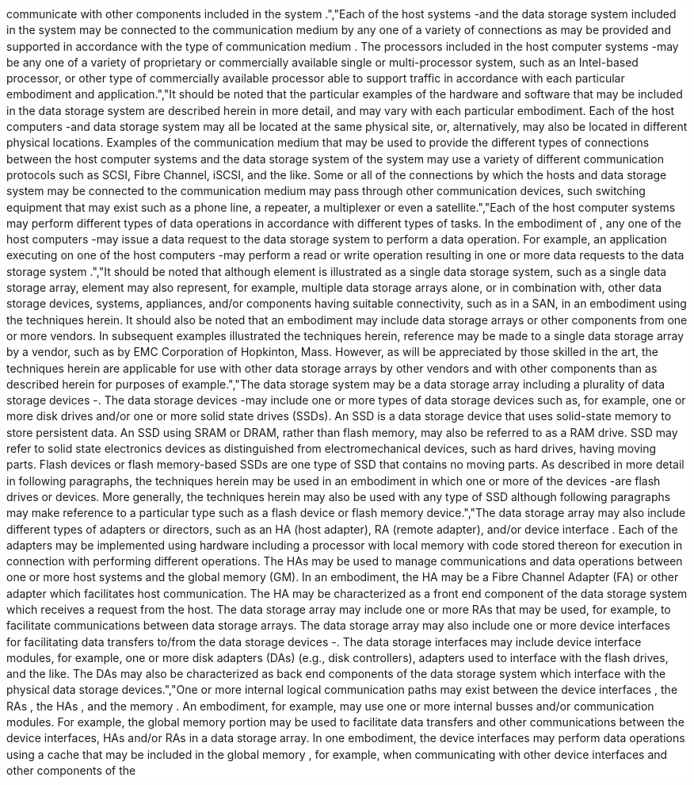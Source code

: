 communicate with other components included in the system .","Each of the host systems -and the data storage system  included in the system  may be connected to the communication medium  by any one of a variety of connections as may be provided and supported in accordance with the type of communication medium . The processors included in the host computer systems -may be any one of a variety of proprietary or commercially available single or multi-processor system, such as an Intel-based processor, or other type of commercially available processor able to support traffic in accordance with each particular embodiment and application.","It should be noted that the particular examples of the hardware and software that may be included in the data storage system  are described herein in more detail, and may vary with each particular embodiment. Each of the host computers -and data storage system may all be located at the same physical site, or, alternatively, may also be located in different physical locations. Examples of the communication medium that may be used to provide the different types of connections between the host computer systems and the data storage system of the system  may use a variety of different communication protocols such as SCSI, Fibre Channel, iSCSI, and the like. Some or all of the connections by which the hosts and data storage system may be connected to the communication medium may pass through other communication devices, such switching equipment that may exist such as a phone line, a repeater, a multiplexer or even a satellite.","Each of the host computer systems may perform different types of data operations in accordance with different types of tasks. In the embodiment of , any one of the host computers -may issue a data request to the data storage system  to perform a data operation. For example, an application executing on one of the host computers -may perform a read or write operation resulting in one or more data requests to the data storage system .","It should be noted that although element  is illustrated as a single data storage system, such as a single data storage array, element  may also represent, for example, multiple data storage arrays alone, or in combination with, other data storage devices, systems, appliances, and\/or components having suitable connectivity, such as in a SAN, in an embodiment using the techniques herein. It should also be noted that an embodiment may include data storage arrays or other components from one or more vendors. In subsequent examples illustrated the techniques herein, reference may be made to a single data storage array by a vendor, such as by EMC Corporation of Hopkinton, Mass. However, as will be appreciated by those skilled in the art, the techniques herein are applicable for use with other data storage arrays by other vendors and with other components than as described herein for purposes of example.","The data storage system  may be a data storage array including a plurality of data storage devices -. The data storage devices -may include one or more types of data storage devices such as, for example, one or more disk drives and\/or one or more solid state drives (SSDs). An SSD is a data storage device that uses solid-state memory to store persistent data. An SSD using SRAM or DRAM, rather than flash memory, may also be referred to as a RAM drive. SSD may refer to solid state electronics devices as distinguished from electromechanical devices, such as hard drives, having moving parts. Flash devices or flash memory-based SSDs are one type of SSD that contains no moving parts. As described in more detail in following paragraphs, the techniques herein may be used in an embodiment in which one or more of the devices -are flash drives or devices. More generally, the techniques herein may also be used with any type of SSD although following paragraphs may make reference to a particular type such as a flash device or flash memory device.","The data storage array may also include different types of adapters or directors, such as an HA  (host adapter), RA  (remote adapter), and\/or device interface . Each of the adapters may be implemented using hardware including a processor with local memory with code stored thereon for execution in connection with performing different operations. The HAs may be used to manage communications and data operations between one or more host systems and the global memory (GM). In an embodiment, the HA may be a Fibre Channel Adapter (FA) or other adapter which facilitates host communication. The HA  may be characterized as a front end component of the data storage system which receives a request from the host. The data storage array may include one or more RAs that may be used, for example, to facilitate communications between data storage arrays. The data storage array may also include one or more device interfaces  for facilitating data transfers to\/from the data storage devices -. The data storage interfaces  may include device interface modules, for example, one or more disk adapters (DAs) (e.g., disk controllers), adapters used to interface with the flash drives, and the like. The DAs may also be characterized as back end components of the data storage system which interface with the physical data storage devices.","One or more internal logical communication paths may exist between the device interfaces , the RAs , the HAs , and the memory . An embodiment, for example, may use one or more internal busses and\/or communication modules. For example, the global memory portion may be used to facilitate data transfers and other communications between the device interfaces, HAs and\/or RAs in a data storage array. In one embodiment, the device interfaces  may perform data operations using a cache that may be included in the global memory , for example, when communicating with other device interfaces and other components of the